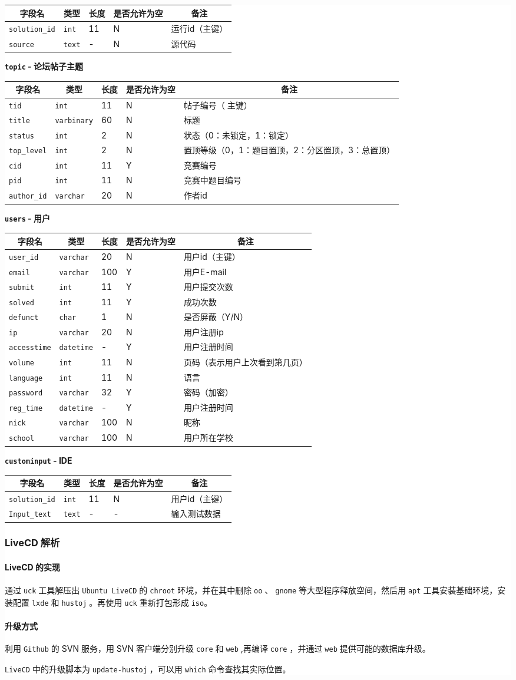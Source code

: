 字段名         | 类型   | 长度 | 是否允许为空 | 备注
------------- | ------ | ---- | ----------- | -----------
`solution_id` | `int`  | 11   | N           | 运行id（主键）
`source`      | `text` | -    | N           | 源代码

**`topic` - 论坛帖子主题**

字段名       | 类型        | 长度  | 是否允许为空 | 备注
----------- | ----------- | ----- | ----------- | -----------
`tid`       | `int`       | 11    | N           | 帖子编号（ 主键）
`title`     | `varbinary` | 60    | N           | 标题
`status`    | `int`       | 2     | N           | 状态（0：未锁定，1：锁定）
`top_level` | `int`       | 2     | N           | 置顶等级（0，1：题目置顶，2：分区置顶，3：总置顶）
`cid`       | `int`       | 11    | Y           | 竞赛编号
`pid`       | `int`       | 11    | N           | 竞赛中题目编号
`author_id` | `varchar`   | 20    | N           | 作者id

**`users` - 用户**

字段名         | 类型       | 长度 | 是否允许为空 | 备注
------------- | ---------- | ---- | ----------- | -----------
`user_id`     | `varchar`  | 20   | N           | 用户id（主键）
`email`       | `varchar`  | 100  | Y           | 用户E-mail
`submit`      | `int`      | 11   | Y           | 用户提交次数
`solved`      | `int`      | 11   | Y           | 成功次数
`defunct`     | `char`     | 1    | N           | 是否屏蔽（Y/N）
`ip`          | `varchar`  | 20   | N           | 用户注册ip
`accesstime`  | `datetime` | -    | Y           | 用户注册时间
`volume`      | `int`      | 11   | N           | 页码（表示用户上次看到第几页）
`language`    | `int`      | 11   | N           | 语言
`password`    | `varchar`  | 32   | Y           | 密码（加密）
`reg_time`    | `datetime` | -    | Y           | 用户注册时间
`nick`        | `varchar`  | 100  | N           | 昵称
`school`      | `varchar`  | 100  | N           | 用户所在学校

**`custominput` - IDE**

字段名         | 类型   | 长度 | 是否允许为空 | 备注
------------- | ------ | ---- | ----------- | -----------
`solution_id` | `int`  | 11   | N           | 用户id（主键）
`Input_text`  | `text` | -    | -           | 输入测试数据

### LiveCD 解析

#### LiveCD 的实现

通过 `uck` 工具解压出 `Ubuntu LiveCD` 的 `chroot` 环境，并在其中删除 `oo` 、 `gnome` 等大型程序释放空间，然后用 `apt` 工具安装基础环境，安装配置 `lxde` 和 `hustoj` 。再使用 `uck` 重新打包形成 `iso`。

#### 升级方式

利用 `Github` 的 SVN 服务，用 SVN 客户端分别升级 `core` 和 `web` ,再编译 `core` ，并通过 `web` 提供可能的数据库升级。

`LiveCD` 中的升级脚本为 `update-hustoj` ，可以用 `which` 命令查找其实际位置。
